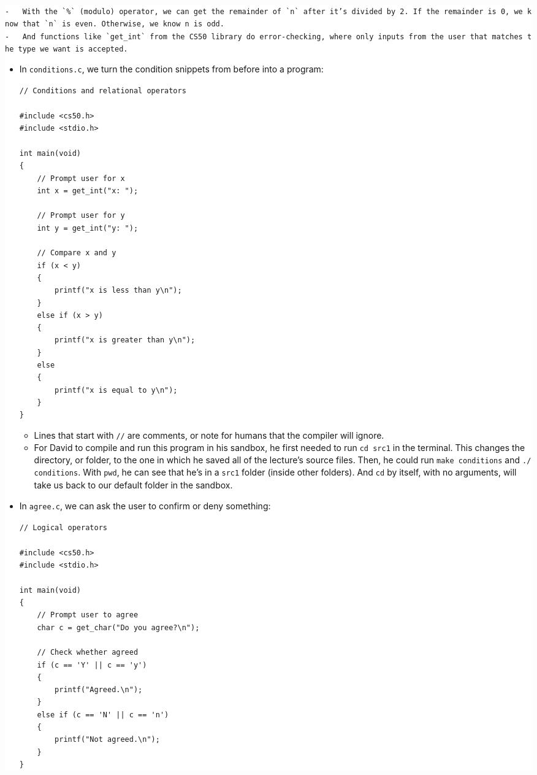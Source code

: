     -   With the `%` (modulo) operator, we can get the remainder of `n` after it’s divided by 2. If the remainder is 0, we know that `n` is even. Otherwise, we know n is odd.
    -   And functions like `get_int` from the CS50 library do error-checking, where only inputs from the user that matches the type we want is accepted.
-   In `conditions.c`, we turn the condition snippets from before into a program:
    
    ```
    // Conditions and relational operators
    
    #include <cs50.h>
    #include <stdio.h>
    
    int main(void)
    {
        // Prompt user for x
        int x = get_int("x: ");
    
        // Prompt user for y
        int y = get_int("y: ");
    
        // Compare x and y
        if (x < y)
        {
            printf("x is less than y\n");
        }
        else if (x > y)
        {
            printf("x is greater than y\n");
        }
        else
        {
            printf("x is equal to y\n");
        }
    }
    ```
    
    -   Lines that start with `//` are comments, or note for humans that the compiler will ignore.
    -   For David to compile and run this program in his sandbox, he first needed to run `cd src1` in the terminal. This changes the directory, or folder, to the one in which he saved all of the lecture’s source files. Then, he could run `make conditions` and `./conditions`. With `pwd`, he can see that he’s in a `src1` folder (inside other folders). And `cd` by itself, with no arguments, will take us back to our default folder in the sandbox.
-   In `agree.c`, we can ask the user to confirm or deny something:
    
    ```
    // Logical operators
    
    #include <cs50.h>
    #include <stdio.h>
    
    int main(void)
    {
        // Prompt user to agree
        char c = get_char("Do you agree?\n");
    
        // Check whether agreed
        if (c == 'Y' || c == 'y')
        {
            printf("Agreed.\n");
        }
        else if (c == 'N' || c == 'n')
        {
            printf("Not agreed.\n");
        }
    }
    ```
    